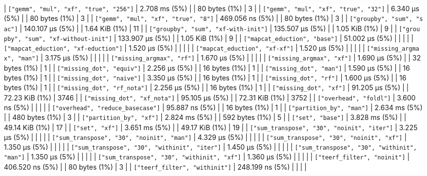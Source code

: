 | `["gemm", "mul", "xf", "true", "256"]`                         |   2.708 ms (5%) |         |   80 bytes (1%) |           3 |
| `["gemm", "mul", "xf", "true", "32"]`                          |   6.340 μs (5%) |         |   80 bytes (1%) |           3 |
| `["gemm", "mul", "xf", "true", "8"]`                           | 469.056 ns (5%) |         |   80 bytes (1%) |           3 |
| `["groupby", "sum", "sac"]`                                    | 140.107 μs (5%) |         |   1.64 KiB (1%) |          11 |
| `["groupby", "sum", "xf-with-init"]`                           | 135.507 μs (5%) |         |   1.05 KiB (1%) |           9 |
| `["groupby", "sum", "xf-without-init"]`                        | 133.907 μs (5%) |         |   1.05 KiB (1%) |           9 |
| `["mapcat_eduction", "base"]`                                  |  51.002 μs (5%) |         |                 |             |
| `["mapcat_eduction", "xf-eduction"]`                           |   1.520 μs (5%) |         |                 |             |
| `["mapcat_eduction", "xf-xf"]`                                 |   1.520 μs (5%) |         |                 |             |
| `["missing_argmax", "man"]`                                    |   3.175 μs (5%) |         |                 |             |
| `["missing_argmax", "rf"]`                                     |   1.670 μs (5%) |         |                 |             |
| `["missing_argmax", "xf"]`                                     |   1.690 μs (5%) |         |   32 bytes (1%) |           1 |
| `["missing_dot", "equiv"]`                                     |   2.256 μs (5%) |         |   16 bytes (1%) |           1 |
| `["missing_dot", "man"]`                                       |   1.590 μs (5%) |         |   16 bytes (1%) |           1 |
| `["missing_dot", "naive"]`                                     |   3.350 μs (5%) |         |   16 bytes (1%) |           1 |
| `["missing_dot", "rf"]`                                        |   1.600 μs (5%) |         |   16 bytes (1%) |           1 |
| `["missing_dot", "rf_nota"]`                                   |   2.256 μs (5%) |         |   16 bytes (1%) |           1 |
| `["missing_dot", "xf"]`                                        |  91.205 μs (5%) |         |  72.23 KiB (1%) |        3746 |
| `["missing_dot", "xf_nota"]`                                   |  95.105 μs (5%) |         |  72.31 KiB (1%) |        3752 |
| `["overhead", "foldl"]`                                        |   3.600 ns (5%) |         |                 |             |
| `["overhead", "reduce_basecase"]`                              |  95.887 ns (5%) |         |   16 bytes (1%) |           1 |
| `["partition_by", "man"]`                                      |   2.634 ms (5%) |         |  480 bytes (1%) |           3 |
| `["partition_by", "xf"]`                                       |   2.824 ms (5%) |         |  592 bytes (1%) |           5 |
| `["set", "base"]`                                              |   3.828 ms (5%) |         |  49.14 KiB (1%) |          17 |
| `["set", "xf"]`                                                |   3.651 ms (5%) |         |  49.17 KiB (1%) |          19 |
| `["sum_transpose", "30", "noinit", "iter"]`                    |   3.225 μs (5%) |         |                 |             |
| `["sum_transpose", "30", "noinit", "man"]`                     |   4.329 μs (5%) |         |                 |             |
| `["sum_transpose", "30", "noinit", "xf"]`                      |   1.350 μs (5%) |         |                 |             |
| `["sum_transpose", "30", "withinit", "iter"]`                  |   1.450 μs (5%) |         |                 |             |
| `["sum_transpose", "30", "withinit", "man"]`                   |   1.350 μs (5%) |         |                 |             |
| `["sum_transpose", "30", "withinit", "xf"]`                    |   1.360 μs (5%) |         |                 |             |
| `["teerf_filter", "noinit"]`                                   | 406.520 ns (5%) |         |   80 bytes (1%) |           3 |
| `["teerf_filter", "withinit"]`                                 | 248.199 ns (5%) |         |                 |             |
